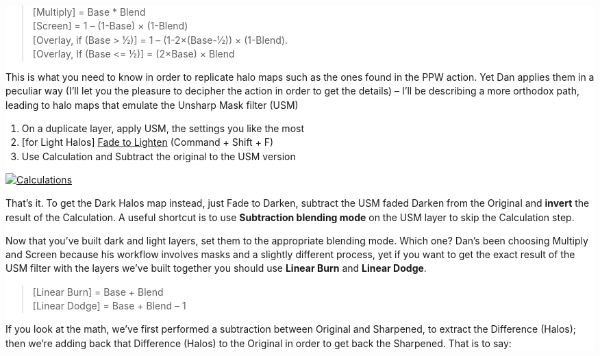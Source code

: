   <blockquote>
    <p>
      [Multiply] = Base * Blend<br /> [Screen] = 1 &#8211; (1-Base) × (1-Blend)<br /> [Overlay, if (Base > ½)] = 1 &#8211; (1-2×(Base-½)) × (1-Blend).<br /> [Overlay, If (Base <= ½)] = (2×Base) × Blend
    </p>
  </blockquote>
  
  <p>
    This is what you need to know in order to replicate halo maps such as the ones found in the PPW action. Yet Dan applies them in a peculiar way (I&#8217;ll let you the pleasure to decipher the action in order to get the details) &#8211; I&#8217;ll be describing a more orthodox path, leading to halo maps that emulate the Unsharp Mask filter (USM)
  </p>
  
  <ol>
    <li>
      On a duplicate layer, apply USM, the settings you like the most
    </li>
    <li>
      [for Light Halos] <a title="Fade to Lighten" href="http://localhost:8888/wp-content/uploads/2012/09/FadeToLighten.png" target="_blank">Fade to Lighten</a> (Command + Shift + F)
    </li>
    <li>
      Use Calculation and Subtract the original to the USM version
    </li>
  </ol>
  
  <div>
    <a href="http://localhost:8888/wp-content/uploads/2012/09/Calculations.png"><img class="aligncenter size-full wp-image-1051" title="Calculations" src="http://localhost:8888/wp-content/uploads/2012/09/Calculations.png" alt="Calculations" width="613" height="489" srcset="http://localhost:8888/wp-content/uploads/2012/09/Calculations.png 613w, http://localhost:8888/wp-content/uploads/2012/09/Calculations-150x119.png 150w, http://localhost:8888/wp-content/uploads/2012/09/Calculations-300x239.png 300w" sizes="(max-width: 613px) 100vw, 613px" /></a>
  </div>
  
  <p>
    That&#8217;s it. To get the Dark Halos map instead, just Fade to Darken, subtract the USM faded Darken from the Original and <strong>invert</strong> the result of the Calculation. A useful shortcut is to use <strong>Subtraction blending mode</strong> on the USM layer to skip the Calculation step.
  </p>
  
  <p>
    Now that you&#8217;ve built dark and light layers, set them to the appropriate blending mode. Which one? Dan&#8217;s been choosing Multiply and Screen because his workflow involves masks and a slightly different process, yet if you want to get the exact result of the USM filter with the layers we&#8217;ve built together you should use <strong>Linear Burn</strong> and <strong>Linear Dodge</strong>.
  </p>
  
  <blockquote>
    <p>
      [Linear Burn] = Base + Blend<br /> [Linear Dodge] = Base + Blend &#8211; 1
    </p>
  </blockquote>
  
  <p>
    If you look at the math, we&#8217;ve first performed a subtraction between Original and Sharpened, to extract the Difference (Halos); then we&#8217;re adding back that Difference (Halos) to the Original in order to get back the Sharpened. That is to say:
  </p>
  